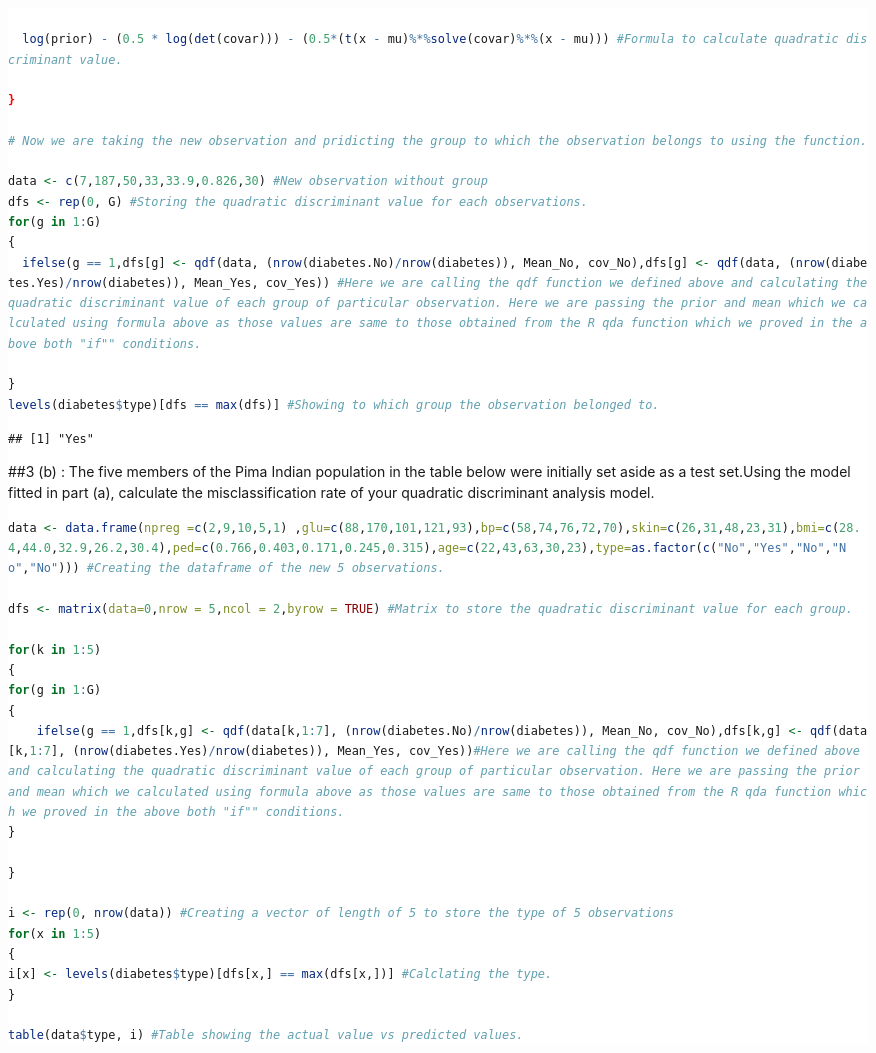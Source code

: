 ``` r
  
  log(prior) - (0.5 * log(det(covar))) - (0.5*(t(x - mu)%*%solve(covar)%*%(x - mu))) #Formula to calculate quadratic discriminant value.

}

# Now we are taking the new observation and pridicting the group to which the observation belongs to using the function.

data <- c(7,187,50,33,33.9,0.826,30) #New observation without group
dfs <- rep(0, G) #Storing the quadratic discriminant value for each observations.
for(g in 1:G)
{
  ifelse(g == 1,dfs[g] <- qdf(data, (nrow(diabetes.No)/nrow(diabetes)), Mean_No, cov_No),dfs[g] <- qdf(data, (nrow(diabetes.Yes)/nrow(diabetes)), Mean_Yes, cov_Yes)) #Here we are calling the qdf function we defined above and calculating the quadratic discriminant value of each group of particular observation. Here we are passing the prior and mean which we calculated using formula above as those values are same to those obtained from the R qda function which we proved in the above both "if"" conditions.
  
}
levels(diabetes$type)[dfs == max(dfs)] #Showing to which group the observation belonged to.
```

    ## [1] "Yes"

\#\#3 (b) : The five members of the Pima Indian population in the table
below were initially set aside as a test set.Using the model fitted in
part (a), calculate the misclassification rate of your quadratic
discriminant analysis
model.

``` r
data <- data.frame(npreg =c(2,9,10,5,1) ,glu=c(88,170,101,121,93),bp=c(58,74,76,72,70),skin=c(26,31,48,23,31),bmi=c(28.4,44.0,32.9,26.2,30.4),ped=c(0.766,0.403,0.171,0.245,0.315),age=c(22,43,63,30,23),type=as.factor(c("No","Yes","No","No","No"))) #Creating the dataframe of the new 5 observations.

dfs <- matrix(data=0,nrow = 5,ncol = 2,byrow = TRUE) #Matrix to store the quadratic discriminant value for each group.

for(k in 1:5)
{
for(g in 1:G)
{
    ifelse(g == 1,dfs[k,g] <- qdf(data[k,1:7], (nrow(diabetes.No)/nrow(diabetes)), Mean_No, cov_No),dfs[k,g] <- qdf(data[k,1:7], (nrow(diabetes.Yes)/nrow(diabetes)), Mean_Yes, cov_Yes))#Here we are calling the qdf function we defined above and calculating the quadratic discriminant value of each group of particular observation. Here we are passing the prior and mean which we calculated using formula above as those values are same to those obtained from the R qda function which we proved in the above both "if"" conditions.
}

}

i <- rep(0, nrow(data)) #Creating a vector of length of 5 to store the type of 5 observations
for(x in 1:5)
{
i[x] <- levels(diabetes$type)[dfs[x,] == max(dfs[x,])] #Calclating the type.
}

table(data$type, i) #Table showing the actual value vs predicted values.
```
